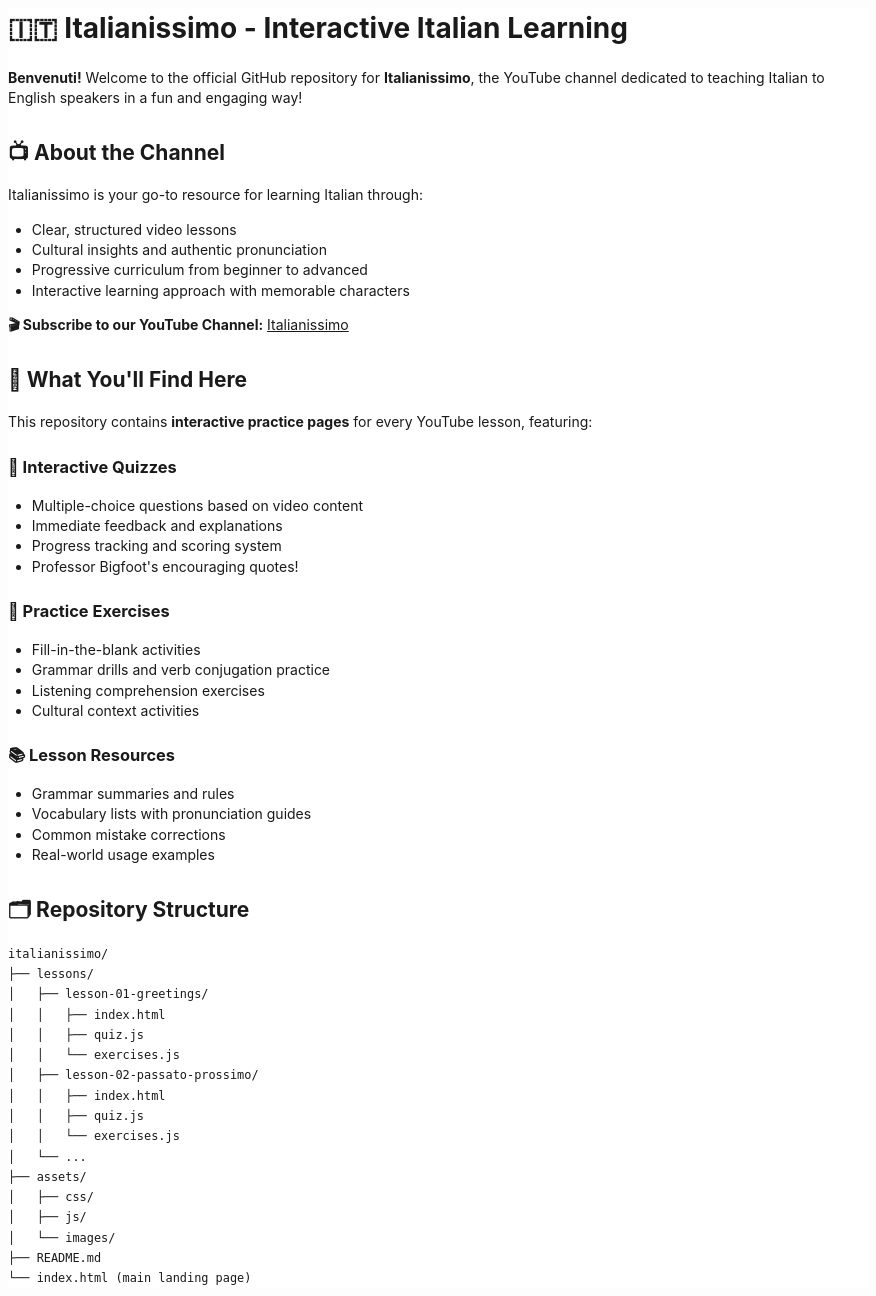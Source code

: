 # 🇮🇹 Italianissimo - Interactive Italian Learning

**Benvenuti!** Welcome to the official GitHub repository for **Italianissimo**, the YouTube channel dedicated to teaching Italian to English speakers in a fun and engaging way!

## 📺 About the Channel

Italianissimo is your go-to resource for learning Italian through:
- Clear, structured video lessons
- Cultural insights and authentic pronunciation
- Progressive curriculum from beginner to advanced
- Interactive learning approach with memorable characters

**🎬 Subscribe to our YouTube Channel:** [Italianissimo](https://youtube.com/@italianissimo)

## 🎯 What You'll Find Here

This repository contains **interactive practice pages** for every YouTube lesson, featuring:

### 🧠 Interactive Quizzes
- Multiple-choice questions based on video content
- Immediate feedback and explanations
- Progress tracking and scoring system
- Professor Bigfoot's encouraging quotes!

### 📝 Practice Exercises
- Fill-in-the-blank activities
- Grammar drills and verb conjugation practice
- Listening comprehension exercises
- Cultural context activities

### 📚 Lesson Resources
- Grammar summaries and rules
- Vocabulary lists with pronunciation guides
- Common mistake corrections
- Real-world usage examples

## 🗂️ Repository Structure

```
italianissimo/
├── lessons/
│   ├── lesson-01-greetings/
│   │   ├── index.html
│   │   ├── quiz.js
│   │   └── exercises.js
│   ├── lesson-02-passato-prossimo/
│   │   ├── index.html
│   │   ├── quiz.js
│   │   └── exercises.js
│   └── ...
├── assets/
│   ├── css/
│   ├── js/
│   └── images/
├── README.md
└── index.html (main landing page)
```
